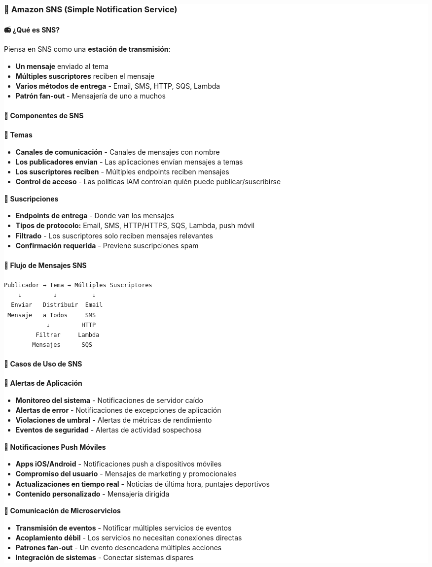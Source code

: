 ### 📢 **Amazon SNS (Simple Notification Service)**

#### **📻 ¿Qué es SNS?**
Piensa en SNS como una **estación de transmisión**:
- **Un mensaje** enviado al tema
- **Múltiples suscriptores** reciben el mensaje
- **Varios métodos de entrega** - Email, SMS, HTTP, SQS, Lambda
- **Patrón fan-out** - Mensajería de uno a muchos

#### **🎯 Componentes de SNS**

**📡 Temas**
- **Canales de comunicación** - Canales de mensajes con nombre
- **Los publicadores envían** - Las aplicaciones envían mensajes a temas
- **Los suscriptores reciben** - Múltiples endpoints reciben mensajes
- **Control de acceso** - Las políticas IAM controlan quién puede publicar/suscribirse

**📱 Suscripciones**
- **Endpoints de entrega** - Donde van los mensajes
- **Tipos de protocolo:** Email, SMS, HTTP/HTTPS, SQS, Lambda, push móvil
- **Filtrado** - Los suscriptores solo reciben mensajes relevantes
- **Confirmación requerida** - Previene suscripciones spam

#### **🔄 Flujo de Mensajes SNS**
```
Publicador → Tema → Múltiples Suscriptores
    ↓         ↓          ↓
  Enviar   Distribuir  Email
 Mensaje   a Todos     SMS
            ↓         HTTP
         Filtrar     Lambda
        Mensajes      SQS
```

#### **🎯 Casos de Uso de SNS**

**🚨 Alertas de Aplicación**
- **Monitoreo del sistema** - Notificaciones de servidor caído
- **Alertas de error** - Notificaciones de excepciones de aplicación
- **Violaciones de umbral** - Alertas de métricas de rendimiento
- **Eventos de seguridad** - Alertas de actividad sospechosa

**📱 Notificaciones Push Móviles**
- **Apps iOS/Android** - Notificaciones push a dispositivos móviles
- **Compromiso del usuario** - Mensajes de marketing y promocionales
- **Actualizaciones en tiempo real** - Noticias de última hora, puntajes deportivos
- **Contenido personalizado** - Mensajería dirigida

**🔗 Comunicación de Microservicios**
- **Transmisión de eventos** - Notificar múltiples servicios de eventos
- **Acoplamiento débil** - Los servicios no necesitan conexiones directas
- **Patrones fan-out** - Un evento desencadena múltiples acciones
- **Integración de sistemas** - Conectar sistemas dispares

